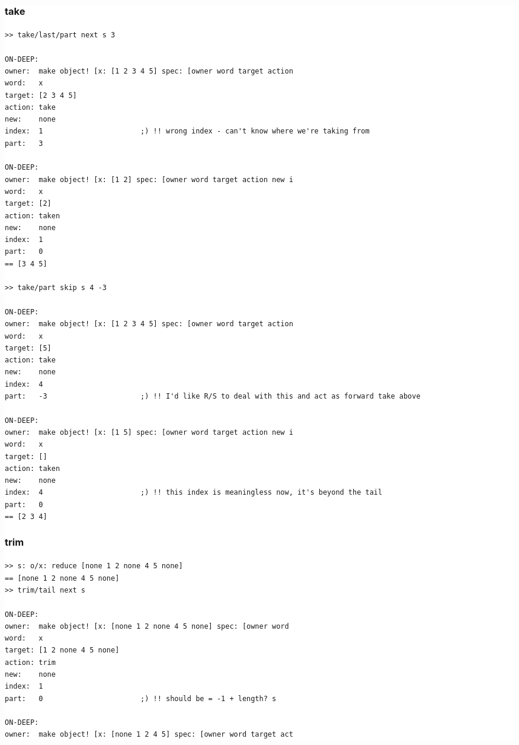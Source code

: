 ### take

```
>> take/last/part next s 3

ON-DEEP:
owner:	make object! [x: [1 2 3 4 5] spec: [owner word target action
word:	x
target:	[2 3 4 5]
action:	take
new:	none
index:	1						;) !! wrong index - can't know where we're taking from
part:	3

ON-DEEP:
owner:	make object! [x: [1 2] spec: [owner word target action new i
word:	x
target:	[2]
action:	taken
new:	none
index:	1
part:	0
== [3 4 5]

>> take/part skip s 4 -3

ON-DEEP:
owner:	make object! [x: [1 2 3 4 5] spec: [owner word target action
word:	x
target:	[5]
action:	take
new:	none
index:	4
part:	-3						;) !! I'd like R/S to deal with this and act as forward take above

ON-DEEP:
owner:	make object! [x: [1 5] spec: [owner word target action new i
word:	x
target:	[]
action:	taken
new:	none
index:	4						;) !! this index is meaningless now, it's beyond the tail
part:	0
== [2 3 4]
```

### trim

```
>> s: o/x: reduce [none 1 2 none 4 5 none]
== [none 1 2 none 4 5 none]
>> trim/tail next s

ON-DEEP:
owner:	make object! [x: [none 1 2 none 4 5 none] spec: [owner word 
word:	x
target:	[1 2 none 4 5 none]
action:	trim
new:	none
index:	1
part:	0						;) !! should be = -1 + length? s

ON-DEEP:
owner:	make object! [x: [none 1 2 4 5] spec: [owner word target act
```